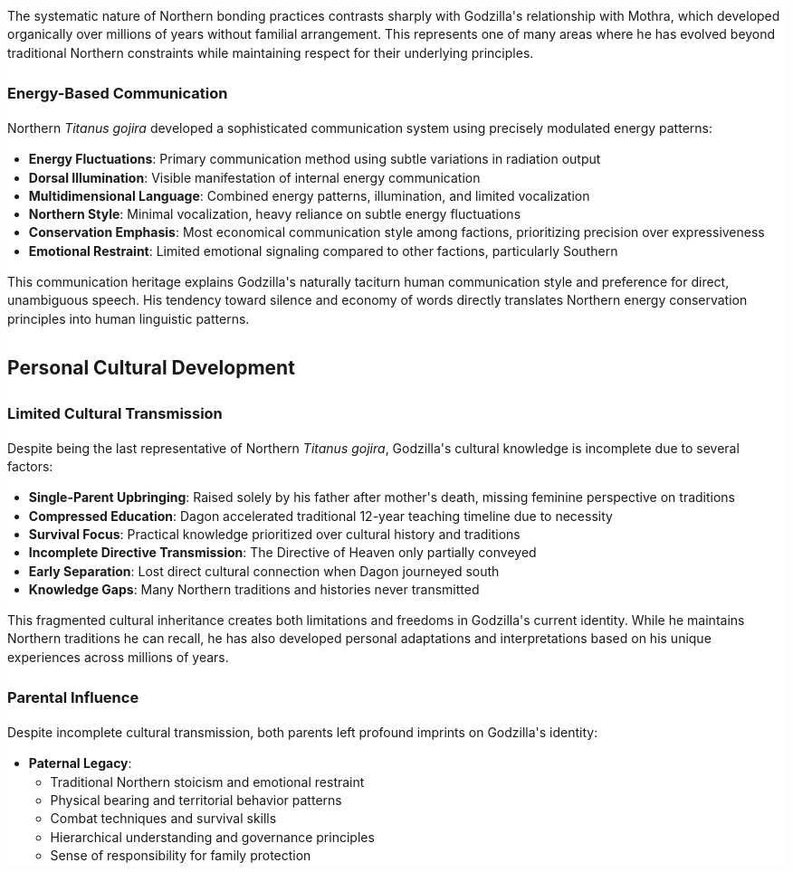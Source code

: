 The systematic nature of Northern bonding practices contrasts sharply with Godzilla's relationship with Mothra, which developed organically over millions of years without familial arrangement. This represents one of many areas where he has evolved beyond traditional Northern constraints while maintaining respect for their underlying principles.

### Energy-Based Communication

Northern *Titanus gojira* developed a sophisticated communication system using precisely modulated energy patterns:

- **Energy Fluctuations**: Primary communication method using subtle variations in radiation output
- **Dorsal Illumination**: Visible manifestation of internal energy communication
- **Multidimensional Language**: Combined energy patterns, illumination, and limited vocalization
- **Northern Style**: Minimal vocalization, heavy reliance on subtle energy fluctuations
- **Conservation Emphasis**: Most economical communication style among factions, prioritizing precision over expressiveness
- **Emotional Restraint**: Limited emotional signaling compared to other factions, particularly Southern

This communication heritage explains Godzilla's naturally taciturn human communication style and preference for direct, unambiguous speech. His tendency toward silence and economy of words directly translates Northern energy conservation principles into human linguistic patterns.

## Personal Cultural Development

### Limited Cultural Transmission

Despite being the last representative of Northern *Titanus gojira*, Godzilla's cultural knowledge is incomplete due to several factors:

- **Single-Parent Upbringing**: Raised solely by his father after mother's death, missing feminine perspective on traditions
- **Compressed Education**: Dagon accelerated traditional 12-year teaching timeline due to necessity
- **Survival Focus**: Practical knowledge prioritized over cultural history and traditions
- **Incomplete Directive Transmission**: The Directive of Heaven only partially conveyed
- **Early Separation**: Lost direct cultural connection when Dagon journeyed south
- **Knowledge Gaps**: Many Northern traditions and histories never transmitted

This fragmented cultural inheritance creates both limitations and freedoms in Godzilla's current identity. While he maintains Northern traditions he can recall, he has also developed personal adaptations and interpretations based on his unique experiences across millions of years.

### Parental Influence

Despite incomplete cultural transmission, both parents left profound imprints on Godzilla's identity:

- **Paternal Legacy**:
  - Traditional Northern stoicism and emotional restraint
  - Physical bearing and territorial behavior patterns
  - Combat techniques and survival skills
  - Hierarchical understanding and governance principles
  - Sense of responsibility for family protection
  